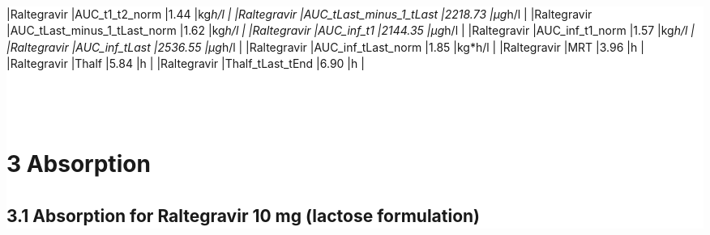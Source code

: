 |Raltegravir |AUC_t1_t2_norm               |1.44    |kg*h/l |
|Raltegravir |AUC_tLast_minus_1_tLast      |2218.73 |µg*h/l |
|Raltegravir |AUC_tLast_minus_1_tLast_norm |1.62    |kg*h/l |
|Raltegravir |AUC_inf_t1                   |2144.35 |µg*h/l |
|Raltegravir |AUC_inf_t1_norm              |1.57    |kg*h/l |
|Raltegravir |AUC_inf_tLast                |2536.55 |µg*h/l |
|Raltegravir |AUC_inf_tLast_norm           |1.85    |kg*h/l |
|Raltegravir |MRT                          |3.96    |h      |
|Raltegravir |Thalf                        |5.84    |h      |
|Raltegravir |Thalf_tLast_tEnd             |6.90    |h      |


<br>
<br>





# 3 Absorption <a id="absorption"></a>


## 3.1 Absorption for Raltegravir 10 mg (lactose formulation) <a id="absorption-Raltegravir_10_mg__lactose_formulation_"></a>


<a id="figure-3-1"></a>
